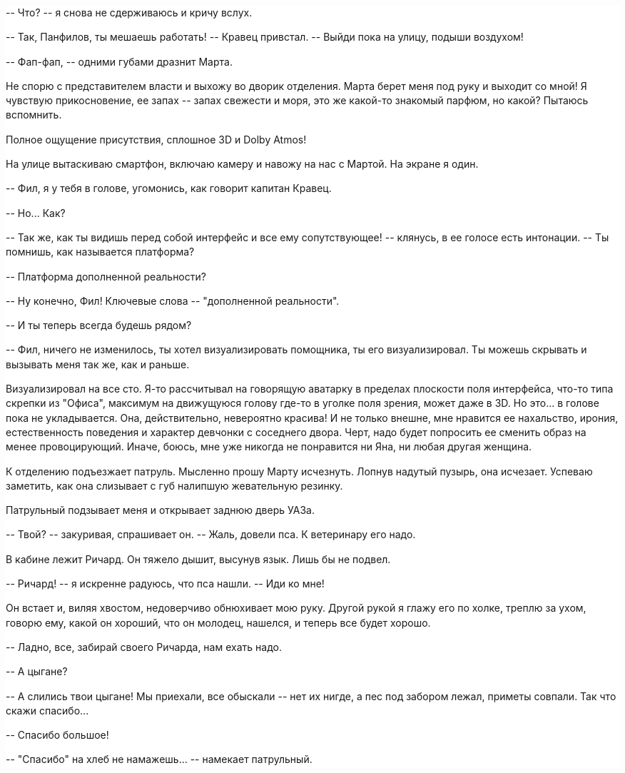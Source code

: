 -- Что? -- я снова не сдерживаюсь и кричу вслух.

-- Так, Панфилов, ты мешаешь работать! -- Кравец привстал. -- Выйди пока на улицу, подыши воздухом!

-- Фап-фап, -- одними губами дразнит Марта.

Не спорю с представителем власти и выхожу во дворик отделения. Марта берет меня под руку и выходит со мной! Я чувствую прикосновение, ее запах -- запах свежести и моря, это же какой-то знакомый парфюм, но какой? Пытаюсь вспомнить.

Полное ощущение присутствия, сплошное 3D и Dolby Atmos!

На улице вытаскиваю смартфон, включаю камеру и навожу на нас с Мартой. На экране я один.

-- Фил, я у тебя в голове, угомонись, как говорит капитан Кравец.

-- Но... Как?

-- Так же, как ты видишь перед собой интерфейс и все ему сопутствующее! -- клянусь, в ее голосе есть интонации. -- Ты помнишь, как называется платформа?

-- Платформа дополненной реальности?

-- Ну конечно, Фил! Ключевые слова -- "дополненной реальности".

-- И ты теперь всегда будешь рядом?

-- Фил, ничего не изменилось, ты хотел визуализировать помощника, ты его визуализировал. Ты можешь скрывать и вызывать меня так же, как и раньше.

Визуализировал на все сто. Я-то рассчитывал на говорящую аватарку в пределах плоскости поля интерфейса, что-то типа скрепки из "Офиса", максимум на движущуюся голову где-то в уголке поля зрения, может даже в 3D. Но это... в голове пока не укладывается. Она, действительно, невероятно красива! И не только внешне, мне нравится ее нахальство, ирония, естественность поведения и характер девчонки с соседнего двора. Черт, надо будет попросить ее сменить образ на менее провоцирующий. Иначе, боюсь, мне уже никогда не понравится ни Яна, ни любая другая женщина.

К отделению подъезжает патруль. Мысленно прошу Марту исчезнуть. Лопнув надутый пузырь, она исчезает. Успеваю заметить, как она слизывает с губ налипшую жевательную резинку.

Патрульный подзывает меня и открывает заднюю дверь УАЗа.

-- Твой? -- закуривая, спрашивает он. -- Жаль, довели пса. К ветеринару его надо.

В кабине лежит Ричард. Он тяжело дышит, высунув язык. Лишь бы не подвел.

-- Ричард! -- я искренне радуюсь, что пса нашли. -- Иди ко мне!

Он встает и, виляя хвостом, недоверчиво обнюхивает мою руку. Другой рукой я глажу его по холке, треплю за ухом, говорю ему, какой он хороший, что он молодец, нашелся, и теперь все будет хорошо.

-- Ладно, все, забирай своего Ричарда, нам ехать надо.

-- А цыгане?

-- А слились твои цыгане! Мы приехали, все обыскали -- нет их нигде, а пес под забором лежал, приметы совпали. Так что скажи спасибо...

-- Спасибо большое!

-- "Спасибо" на хлеб не намажешь... -- намекает патрульный.
